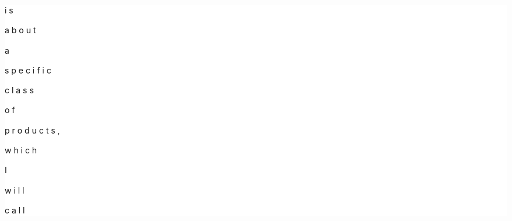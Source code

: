 i
s
 
a
b
o
u
t
 
a
 
s
p
e
c
i
f
i
c
 
c
l
a
s
s
 
o
f
 
p
r
o
d
u
c
t
s
,
 
w
h
i
c
h
 
I
 
w
i
l
l
 
c
a
l
l
 